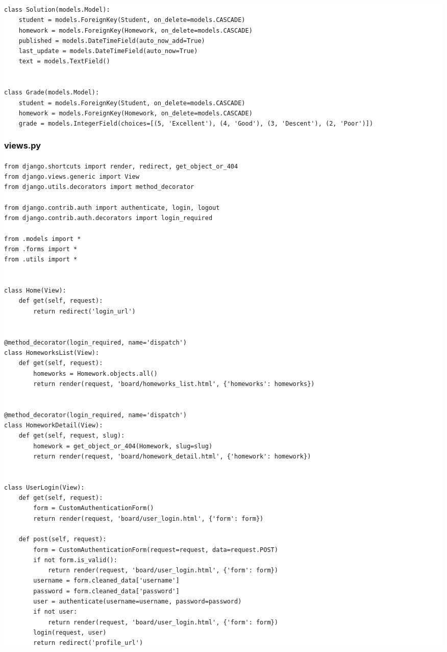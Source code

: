     
    class Solution(models.Model):
        student = models.ForeignKey(Student, on_delete=models.CASCADE)
        homework = models.ForeignKey(Homework, on_delete=models.CASCADE)
        published = models.DateTimeField(auto_now_add=True)
        last_update = models.DateTimeField(auto_now=True)
        text = models.TextField()
    
    
    class Grade(models.Model):
        student = models.ForeignKey(Student, on_delete=models.CASCADE)
        homework = models.ForeignKey(Homework, on_delete=models.CASCADE)
        grade = models.IntegerField(choices=[(5, 'Excellent'), (4, 'Good'), (3, 'Descent'), (2, 'Poor')])

### views.py
    from django.shortcuts import render, redirect, get_object_or_404
    from django.views.generic import View
    from django.utils.decorators import method_decorator
    
    from django.contrib.auth import authenticate, login, logout
    from django.contrib.auth.decorators import login_required
    
    from .models import *
    from .forms import *
    from .utils import *
    
    
    class Home(View):
        def get(self, request):
            return redirect('login_url')
    
    
    @method_decorator(login_required, name='dispatch')
    class HomeworksList(View):
        def get(self, request):
            homeworks = Homework.objects.all()
            return render(request, 'board/homeworks_list.html', {'homeworks': homeworks})
    
    
    @method_decorator(login_required, name='dispatch')
    class HomeworkDetail(View):
        def get(self, request, slug):
            homework = get_object_or_404(Homework, slug=slug)
            return render(request, 'board/homework_detail.html', {'homework': homework})
    
    
    class UserLogin(View):
        def get(self, request):
            form = CustomAuthenticationForm()
            return render(request, 'board/user_login.html', {'form': form})
    
        def post(self, request):
            form = CustomAuthenticationForm(request=request, data=request.POST)
            if not form.is_valid():
                return render(request, 'board/user_login.html', {'form': form})
            username = form.cleaned_data['username']
            password = form.cleaned_data['password']
            user = authenticate(username=username, password=password)
            if not user:
                return render(request, 'board/user_login.html', {'form': form})
            login(request, user)
            return redirect('profile_url')
    